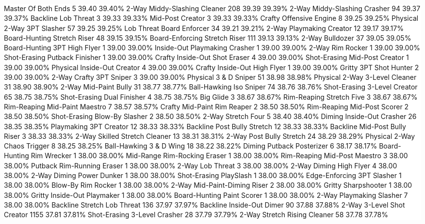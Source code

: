 Master Of Both Ends	5	39.40	39.40%
2-Way Middy-Slashing Cleaner	208	39.39	39.39%
2-Way Middy-Slashing Crasher	94	39.37	39.37%
Backline Lob Threat	3	39.33	39.33%
Mid-Post Creator	3	39.33	39.33%
Crafty Offensive Engine	8	39.25	39.25%
Physical 2-Way 3PT Slasher	57	39.25	39.25%
Lob Threat Board Enforcer	34	39.21	39.21%
2-Way Playmaking Creator	12	39.17	39.17%
Board-Hunting Stretch Riser	48	39.15	39.15%
Board-Enforcing Stretch Riser	111	39.13	39.13%
2-Way Bulldozer	37	39.05	39.05%
Board-Hunting 3PT High Flyer	1	39.00	39.00%
Inside-Out Playmaking Crasher	1	39.00	39.00%
2-Way Rim Rocker	1	39.00	39.00%
Shot-Erasing Putback Finisher	1	39.00	39.00%
Crafty Inside-Out Shot Eraser	4	39.00	39.00%
Shot-Erasing Mid-Post Creator	1	39.00	39.00%
Physical Inside-Out Creator	4	39.00	39.00%
Crafty Inside-Out High Flyer	1	39.00	39.00%
Gritty 3PT Shot Hunter	2	39.00	39.00%
2-Way Crafty 3PT Sniper	3	39.00	39.00%
Physical 3 & D Sniper	51	38.98	38.98%
Physical 2-Way 3-Level Cleaner	31	38.90	38.90%
2-Way Mid-Paint Bully	31	38.77	38.77%
Ball-Hawking Iso Sniper	74	38.76	38.76%
Shot-Erasing 3-Level Creator	65	38.75	38.75%
Shot-Erasing Dual Finisher	4	38.75	38.75%
Big Glide	3	38.67	38.67%
Rim-Reaping Stretch Five	3	38.67	38.67%
Rim-Reaping Mid-Paint Maestro	7	38.57	38.57%
Crafty Mid-Paint Rim Reaper	2	38.50	38.50%
Rim-Reaping Mid-Post Scorer	2	38.50	38.50%
Shot-Erasing Blow-By Slasher	2	38.50	38.50%
2-Way Stretch Four	5	38.40	38.40%
Diming Inside-Out Crasher	26	38.35	38.35%
Playmaking 3PT Creator	12	38.33	38.33%
Backline Post Bully Stretch	12	38.33	38.33%
Backline Mid-Post Bully Riser	3	38.33	38.33%
2-Way Skilled Stretch Cleaner	13	38.31	38.31%
2-Way Post Bully Stretch	24	38.29	38.29%
Physical 2-Way Chaos Trigger	8	38.25	38.25%
Ball-Hawking 3 & D Wing	18	38.22	38.22%
Diming Putback Posterizer	6	38.17	38.17%
Board-Hunting Rim Wrecker	1	38.00	38.00%
Mid-Range Rim-Rocking Eraser	1	38.00	38.00%
Rim-Reaping Mid-Post Maestro	3	38.00	38.00%
Putback Rim-Running Eraser	1	38.00	38.00%
2-Way Lob Threat	3	38.00	38.00%
2-Way Diming High Flyer	4	38.00	38.00%
2-Way Diming Power Dunker	1	38.00	38.00%
Shot-Erasing PlaySlash	1	38.00	38.00%
Edge-Enforcing 3PT Slasher	1	38.00	38.00%
Blow-By Rim Rocker	1	38.00	38.00%
2-Way Mid-Paint-Diming Riser	2	38.00	38.00%
Gritty Sharpshooter	1	38.00	38.00%
Gritty Inside-Out Playmaker	1	38.00	38.00%
Board-Hunting Paint Scorer	1	38.00	38.00%
2-Way Playmaking Slasher	7	38.00	38.00%
Backline Stretch Lob Threat	136	37.97	37.97%
Backline Inside-Out Dimer	90	37.88	37.88%
2-Way 3-Level Shot Creator	1155	37.81	37.81%
Shot-Erasing 3-Level Crasher	28	37.79	37.79%
2-Way Stretch Rising Cleaner	58	37.78	37.78%